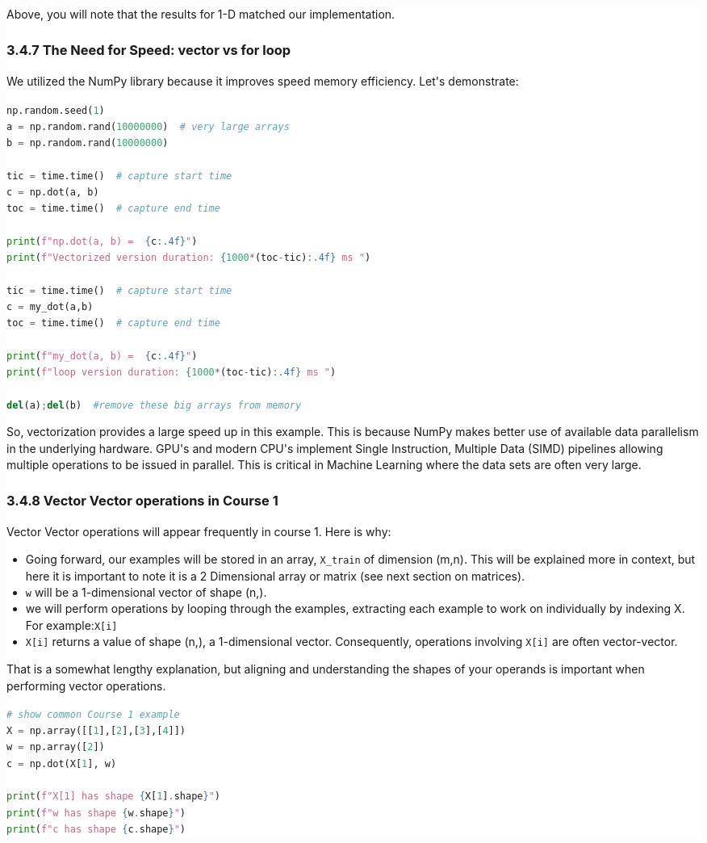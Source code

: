 Above, you will note that the results for 1-D matched our implementation.

<a name="toc_40015_3.4.7"></a>
### 3.4.7 The Need for Speed: vector vs for loop
We utilized the NumPy  library because it improves speed memory efficiency. Let's demonstrate:

```python
np.random.seed(1)
a = np.random.rand(10000000)  # very large arrays
b = np.random.rand(10000000)

tic = time.time()  # capture start time
c = np.dot(a, b)
toc = time.time()  # capture end time

print(f"np.dot(a, b) =  {c:.4f}")
print(f"Vectorized version duration: {1000*(toc-tic):.4f} ms ")

tic = time.time()  # capture start time
c = my_dot(a,b)
toc = time.time()  # capture end time

print(f"my_dot(a, b) =  {c:.4f}")
print(f"loop version duration: {1000*(toc-tic):.4f} ms ")

del(a);del(b)  #remove these big arrays from memory
```

So, vectorization provides a large speed up in this example. This is because NumPy makes better use of available data parallelism in the underlying hardware. GPU's and modern CPU's implement Single Instruction, Multiple Data (SIMD) pipelines allowing multiple operations to be issued in parallel. This is critical in Machine Learning where the data sets are often very large.

<a name="toc_12345_3.4.8"></a>
### 3.4.8 Vector Vector operations in Course 1
Vector Vector operations will appear frequently in course 1. Here is why:
- Going forward, our examples will be stored in an array, `X_train` of dimension (m,n). This will be explained more in context, but here it is important to note it is a 2 Dimensional array or matrix (see next section on matrices).
- `w` will be a 1-dimensional vector of shape (n,).
- we will perform operations by looping through the examples, extracting each example to work on individually by indexing X. For example:`X[i]`
- `X[i]` returns a value of shape (n,), a 1-dimensional vector. Consequently, operations involving `X[i]` are often vector-vector.  

That is a somewhat lengthy explanation, but aligning and understanding the shapes of your operands is important when performing vector operations.

```python
# show common Course 1 example
X = np.array([[1],[2],[3],[4]])
w = np.array([2])
c = np.dot(X[1], w)

print(f"X[1] has shape {X[1].shape}")
print(f"w has shape {w.shape}")
print(f"c has shape {c.shape}")
```
